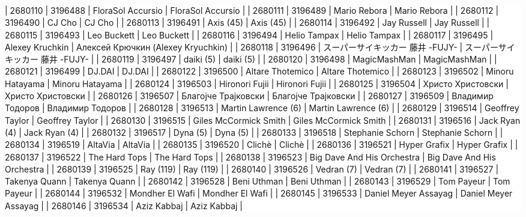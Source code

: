 | 2680110 | 3196488 | FloraSol Accursio | FloraSol Accursio |
| 2680111 | 3196489 | Mario Rebora | Mario Rebora |
| 2680112 | 3196490 | CJ Cho | CJ Cho |
| 2680113 | 3196491 | Axis (45) | Axis (45) |
| 2680114 | 3196492 | Jay Russell | Jay Russell |
| 2680115 | 3196493 | Leo Buckett | Leo Buckett |
| 2680116 | 3196494 | Helio Tampax | Helio Tampax |
| 2680117 | 3196495 | Alexey Kruchkin | Алексей Крючкин (Alexey Kryuchkin) |
| 2680118 | 3196496 | スーパーサイキッカー 藤井 -FUJY- | スーパーサイキッカー 藤井 -FUJY- |
| 2680119 | 3196497 | daiki (5) | daiki (5) |
| 2680120 | 3196498 | MagicMashMan | MagicMashMan |
| 2680121 | 3196499 | DJ.DAI | DJ.DAI |
| 2680122 | 3196500 | Altare Thotemico | Altare Thotemico |
| 2680123 | 3196502 | Minoru Hatayama | Minoru Hatayama |
| 2680124 | 3196503 | Hironori Fujii | Hironori Fujii |
| 2680125 | 3196504 | Христо Христовски | Христо Христовски |
| 2680126 | 3196507 | Благојче Трајковски | Благојче Трајковски |
| 2680127 | 3196509 | Владимир Тодоров | Владимир Тодоров |
| 2680128 | 3196513 | Martin Lawrence (6) | Martin Lawrence (6) |
| 2680129 | 3196514 | Geoffrey Taylor | Geoffrey Taylor |
| 2680130 | 3196515 | Giles McCormick Smith | Giles McCormick Smith |
| 2680131 | 3196516 | Jack Ryan (4) | Jack Ryan (4) |
| 2680132 | 3196517 | Dyna (5) | Dyna (5) |
| 2680133 | 3196518 | Stephanie Schorn | Stephanie Schorn |
| 2680134 | 3196519 | AltaVia | AltaVia |
| 2680135 | 3196520 | Clichè | Clichè |
| 2680136 | 3196521 | Hyper Grafix | Hyper Grafix |
| 2680137 | 3196522 | The Hard Tops | The Hard Tops |
| 2680138 | 3196523 | Big Dave And His Orchestra | Big Dave And His Orchestra |
| 2680139 | 3196525 | Ray (119) | Ray (119) |
| 2680140 | 3196526 | Vedran (7) | Vedran (7) |
| 2680141 | 3196527 | Takenya Quann | Takenya Quann |
| 2680142 | 3196528 | Beni Uthman | Beni Uthman |
| 2680143 | 3196529 | Tom Payeur | Tom Payeur |
| 2680144 | 3196532 | Mondher El Wafi | Mondher El Wafi |
| 2680145 | 3196533 | Daniel Meyer Assayag | Daniel Meyer Assayag |
| 2680146 | 3196534 | Aziz Kabbaj | Aziz Kabbaj |
